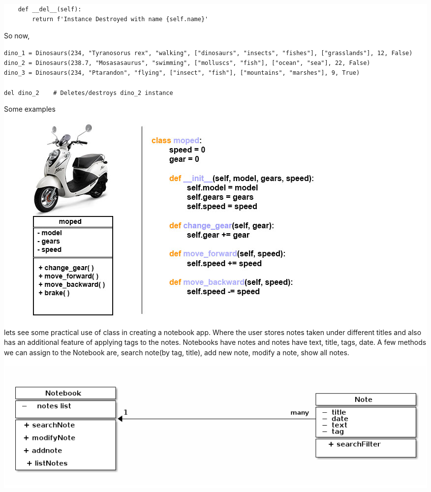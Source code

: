         def __del__(self):
            return f'Instance Destroyed with name {self.name}'

So now,

    dino_1 = Dinosaurs(234, "Tyranosorus rex", "walking", ["dinosaurs", "insects", "fishes"], ["grasslands"], 12, False)
    dino_2 = Dinosaurs(238.7, "Mosasasaurus", "swimming", ["molluscs", "fish"], ["ocean", "sea"], 22, False)
    dino_3 = Dinosaurs(234, "Ptarandon", "flying", ["insect", "fish"], ["mountains", "marshes"], 9, True)
    
    del dino_2    # Deletes/destroys dino_2 instance

Some examples

![img](./img/moped_class.jpg)

lets see some practical use of class in creating a notebook app. Where the user stores notes taken under different titles and also has an additional feature of applying tags to the notes. Notebooks have notes and notes have text, title, tags, date. A few methods we can assign to the Notebook are, search note(by tag, title), add new note, modify a note, show all notes.

![img](./img/notes.png)
